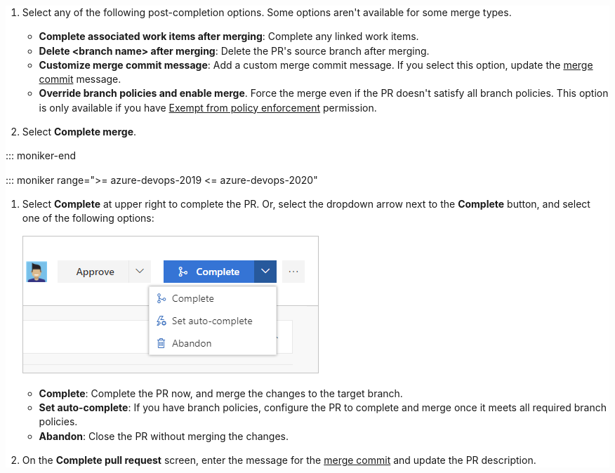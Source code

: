 1. Select any of the following post-completion options. Some options aren't available for some merge types.

   - **Complete associated work items after merging**: Complete any linked work items.
   - **Delete \<branch name> after merging**: Delete the PR's source branch after merging.
   - **Customize merge commit message**: Add a custom merge commit message. If you select this option, update the [merge commit](merging.md) message.
   - **Override branch policies and enable merge**. Force the merge even if the PR doesn't satisfy all branch policies. This option is only available if you have [Exempt from policy enforcement](branch-policies.md#bypass-branch-policies) permission.

1. Select **Complete merge**.

::: moniker-end

::: moniker range=">= azure-devops-2019 <= azure-devops-2020"

1. Select **Complete** at upper right to complete the PR. Or, select the dropdown arrow next to the **Complete** button, and select one of the following options:

   ![Screenshot that shows the Complete button options for the PR.](./media/complete-pull-requests/old-complete-pr-options.png)

   - **Complete**: Complete the PR now, and merge the changes to the target branch.
   - **Set auto-complete**: If you have branch policies, configure the PR to complete and merge once it meets all required branch policies.
   - **Abandon**: Close the PR without merging the changes.

1. On the **Complete pull request** screen, enter the message for the [merge commit](merging.md) and update the PR description.
